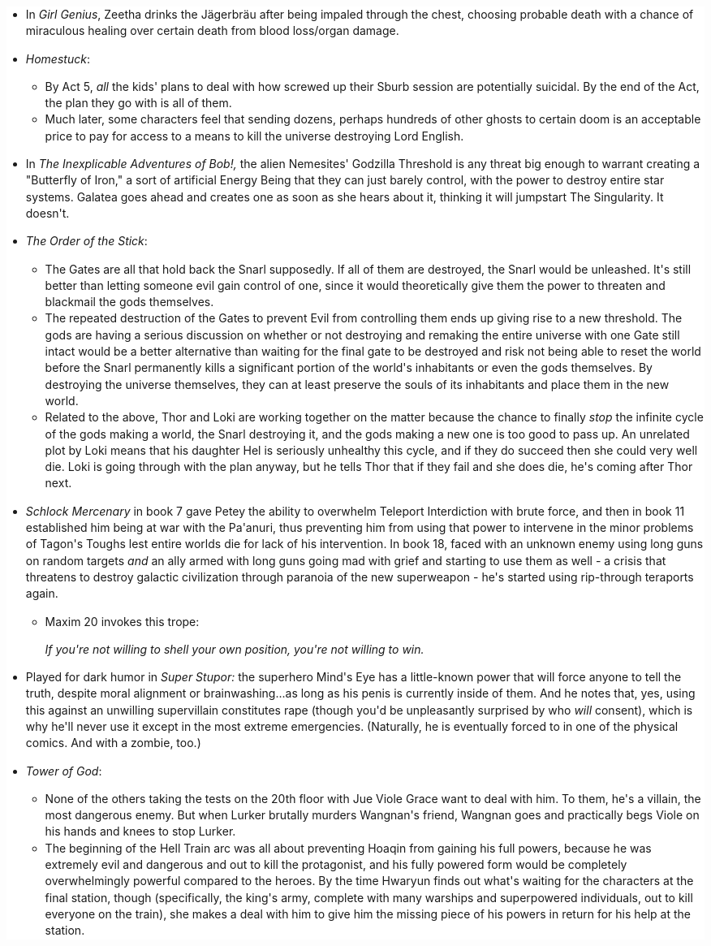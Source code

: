 -   In _Girl Genius_, Zeetha drinks the Jägerbräu after being impaled through the chest, choosing probable death with a chance of miraculous healing over certain death from blood loss/organ damage.
-   _Homestuck_:
    -   By Act 5, _all_ the kids' plans to deal with how screwed up their Sburb session are potentially suicidal. By the end of the Act, the plan they go with is all of them.
    -   Much later, some characters feel that sending dozens, perhaps hundreds of other ghosts to certain doom is an acceptable price to pay for access to a means to kill the universe destroying Lord English.
-   In _The Inexplicable Adventures of Bob!,_ the alien Nemesites' Godzilla Threshold is any threat big enough to warrant creating a "Butterfly of Iron," a sort of artificial Energy Being that they can just barely control, with the power to destroy entire star systems. Galatea goes ahead and creates one as soon as she hears about it, thinking it will jumpstart The Singularity. It doesn't.
-   _The Order of the Stick_:
    -   The Gates are all that hold back the Snarl supposedly. If all of them are destroyed, the Snarl would be unleashed. It's still better than letting someone evil gain control of one, since it would theoretically give them the power to threaten and blackmail the gods themselves.
    -   The repeated destruction of the Gates to prevent Evil from controlling them ends up giving rise to a new threshold. The gods are having a serious discussion on whether or not destroying and remaking the entire universe with one Gate still intact would be a better alternative than waiting for the final gate to be destroyed and risk not being able to reset the world before the Snarl permanently kills a significant portion of the world's inhabitants or even the gods themselves. By destroying the universe themselves, they can at least preserve the souls of its inhabitants and place them in the new world.
    -   Related to the above, Thor and Loki are working together on the matter because the chance to finally _stop_ the infinite cycle of the gods making a world, the Snarl destroying it, and the gods making a new one is too good to pass up. An unrelated plot by Loki means that his daughter Hel is seriously unhealthy this cycle, and if they do succeed then she could very well die. Loki is going through with the plan anyway, but he tells Thor that if they fail and she does die, he's coming after Thor next.
-   _Schlock Mercenary_ in book 7 gave Petey the ability to overwhelm Teleport Interdiction with brute force, and then in book 11 established him being at war with the Pa'anuri, thus preventing him from using that power to intervene in the minor problems of Tagon's Toughs lest entire worlds die for lack of his intervention. In book 18, faced with an unknown enemy using long guns on random targets _and_ an ally armed with long guns going mad with grief and starting to use them as well - a crisis that threatens to destroy galactic civilization through paranoia of the new superweapon - he's started using rip-through teraports again.
    -   Maxim 20 invokes this trope:
        
        _If you're not willing to shell your own position, you're not willing to win._
        
-   Played for dark humor in _Super Stupor:_ the superhero Mind's Eye has a little-known power that will force anyone to tell the truth, despite moral alignment or brainwashing...as long as his penis is currently inside of them. And he notes that, yes, using this against an unwilling supervillain constitutes rape (though you'd be unpleasantly surprised by who _will_ consent), which is why he'll never use it except in the most extreme emergencies. (Naturally, he is eventually forced to in one of the physical comics. And with a zombie, too.)
-   _Tower of God_:
    -   None of the others taking the tests on the 20th floor with Jue Viole Grace want to deal with him. To them, he's a villain, the most dangerous enemy. But when Lurker brutally murders Wangnan's friend, Wangnan goes and practically begs Viole on his hands and knees to stop Lurker.
    -   The beginning of the Hell Train arc was all about preventing Hoaqin from gaining his full powers, because he was extremely evil and dangerous and out to kill the protagonist, and his fully powered form would be completely overwhelmingly powerful compared to the heroes. By the time Hwaryun finds out what's waiting for the characters at the final station, though (specifically, the king's army, complete with many warships and superpowered individuals, out to kill everyone on the train), she makes a deal with him to give him the missing piece of his powers in return for his help at the station.
